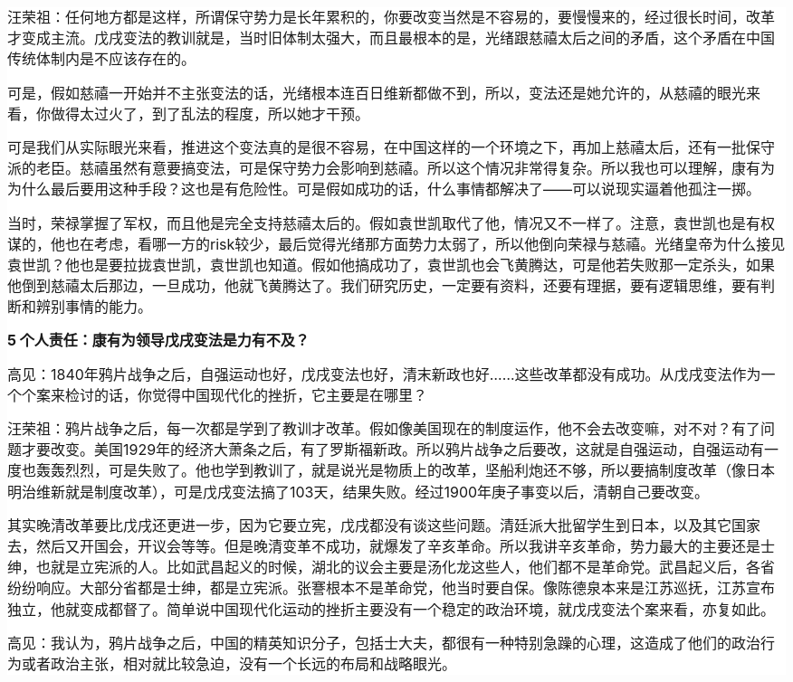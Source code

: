  </p>
 <p>
 </p>
 <p>
  <span style="font-size: 12pt;">
   汪荣祖：任何地方都是这样，所谓保守势力是长年累积的，你要改变当然是不容易的，要慢慢来的，经过很长时间，改革才变成主流。戊戌变法的教训就是，当时旧体制太强大，而且最根本的是，光绪跟慈禧太后之间的矛盾，这个矛盾在中国传统体制内是不应该存在的。
  </span>
 </p>
 <p>
  <span style="font-size: 12pt;">
   可是，假如慈禧一开始并不主张变法的话，光绪根本连百日维新都做不到，所以，变法还是她允许的，从慈禧的眼光来看，你做得太过火了，到了乱法的程度，所以她才干预。
  </span>
 </p>
 <p>
  <span style="font-size: 12pt;">
   可是我们从实际眼光来看，推进这个变法真的是很不容易，在中国这样的一个环境之下，再加上慈禧太后，还有一批保守派的老臣。慈禧虽然有意要搞变法，可是保守势力会影响到慈禧。所以这个情况非常得复杂。所以我也可以理解，康有为为什么最后要用这种手段？这也是有危险性。可是假如成功的话，什么事情都解决了——可以说现实逼着他孤注一掷。
  </span>
 </p>
 <p>
  <span style="font-size: 12pt;">
   当时，荣禄掌握了军权，而且他是完全支持慈禧太后的。假如袁世凯取代了他，情况又不一样了。注意，袁世凯也是有权谋的，他也在考虑，看哪一方的risk较少，最后觉得光绪那方面势力太弱了，所以他倒向荣禄与慈禧。光绪皇帝为什么接见袁世凯？他也是要拉拢袁世凯，袁世凯也知道。假如他搞成功了，袁世凯也会飞黄腾达，可是他若失败那一定杀头，如果他倒到慈禧太后那边，一旦成功，他就飞黄腾达了。我们研究历史，一定要有资料，还要有理据，要有逻辑思维，要有判断和辨别事情的能力。
  </span>
 </p>
 <p>
 </p>
 <p>
  <span style="font-size: 12pt;">
   <strong>
    5 个人责任：康有为领导戊戌变法是力有不及？
   </strong>
  </span>
 </p>
 <p>
 </p>
 <p>
  <span style="font-size: 12pt;">
   高见：1840年鸦片战争之后，自强运动也好，戊戌变法也好，清末新政也好……这些改革都没有成功。从戊戌变法作为一个个案来检讨的话，你觉得中国现代化的挫折，它主要是在哪里？
  </span>
 </p>
 <p>
 </p>
 <p>
  <span style="font-size: 12pt;">
   汪荣祖：鸦片战争之后，每一次都是学到了教训才改革。假如像美国现在的制度运作，他不会去改变嘛，对不对？有了问题才要改变。美国1929年的经济大萧条之后，有了罗斯福新政。所以鸦片战争之后要改，这就是自强运动，自强运动有一度也轰轰烈烈，可是失败了。他也学到教训了，就是说光是物质上的改革，坚船利炮还不够，所以要搞制度改革（像日本明治维新就是制度改革），可是戊戌变法搞了103天，结果失败。经过1900年庚子事变以后，清朝自己要改变。
  </span>
 </p>
 <p>
  <span style="font-size: 12pt;">
   其实晚清改革要比戊戌还更进一步，因为它要立宪，戊戌都没有谈这些问题。清廷派大批留学生到日本，以及其它国家去，然后又开国会，开议会等等。但是晚清变革不成功，就爆发了辛亥革命。所以我讲辛亥革命，势力最大的主要还是士绅，也就是立宪派的人。比如武昌起义的时候，湖北的议会主要是汤化龙这些人，他们都不是革命党。武昌起义后，各省纷纷响应。大部分省都是士绅，都是立宪派。张謇根本不是革命党，他当时要自保。像陈德泉本来是江苏巡抚，江苏宣布独立，他就变成都督了。简单说中国现代化运动的挫折主要没有一个稳定的政治环境，就戊戌变法个案来看，亦复如此。
  </span>
 </p>
 <p>
 </p>
 <p>
  <span style="font-size: 12pt;">
   高见：我认为，鸦片战争之后，中国的精英知识分子，包括士大夫，都很有一种特别急躁的心理，这造成了他们的政治行为或者政治主张，相对就比较急迫，没有一个长远的布局和战略眼光。